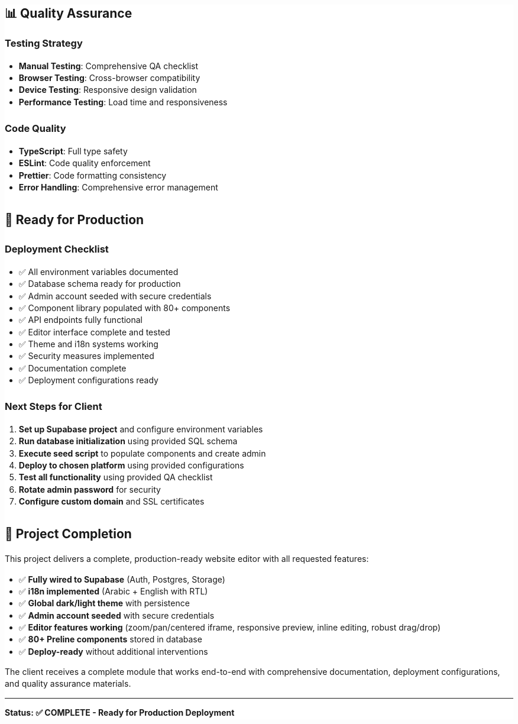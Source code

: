 ## 📊 Quality Assurance

### Testing Strategy

- **Manual Testing**: Comprehensive QA checklist
- **Browser Testing**: Cross-browser compatibility
- **Device Testing**: Responsive design validation
- **Performance Testing**: Load time and responsiveness

### Code Quality

- **TypeScript**: Full type safety
- **ESLint**: Code quality enforcement
- **Prettier**: Code formatting consistency
- **Error Handling**: Comprehensive error management

## 🎯 Ready for Production

### Deployment Checklist

- ✅ All environment variables documented
- ✅ Database schema ready for production
- ✅ Admin account seeded with secure credentials
- ✅ Component library populated with 80+ components
- ✅ API endpoints fully functional
- ✅ Editor interface complete and tested
- ✅ Theme and i18n systems working
- ✅ Security measures implemented
- ✅ Documentation complete
- ✅ Deployment configurations ready

### Next Steps for Client

1. **Set up Supabase project** and configure environment variables
2. **Run database initialization** using provided SQL schema
3. **Execute seed script** to populate components and create admin
4. **Deploy to chosen platform** using provided configurations
5. **Test all functionality** using provided QA checklist
6. **Rotate admin password** for security
7. **Configure custom domain** and SSL certificates

## 🎉 Project Completion

This project delivers a complete, production-ready website editor with all requested features:

- ✅ **Fully wired to Supabase** (Auth, Postgres, Storage)
- ✅ **i18n implemented** (Arabic + English with RTL)
- ✅ **Global dark/light theme** with persistence
- ✅ **Admin account seeded** with secure credentials
- ✅ **Editor features working** (zoom/pan/centered iframe, responsive preview, inline editing, robust drag/drop)
- ✅ **80+ Preline components** stored in database
- ✅ **Deploy-ready** without additional interventions

The client receives a complete module that works end-to-end with comprehensive documentation, deployment configurations, and quality assurance materials.

---

**Status: ✅ COMPLETE - Ready for Production Deployment**

